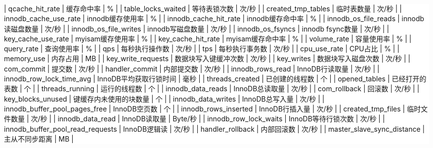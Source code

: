 | qcache_hit_rate                  | 缓存命中率          | %      |
| table_locks_waited               | 等待表锁次数         | 次/秒    |
| created_tmp_tables               | 临时表数量          | 次/秒    |
| innodb_cache_use_rate            | innodb缓存使用率    | %      |
| innodb_cache_hit_rate            | innodb缓存命中率    | %      |
| innodb_os_file_reads             | innodb读磁盘数量    | 次/秒    |
| innodb_os_file_writes            | innodb写磁盘数量    | 次/秒    |
| innodb_os_fsyncs                 | innodb fsync数量 | 次/秒    |
| key_cache_use_rate               | myisam缓存使用率    | %      |
| key_cache_hit_rate               | myisam缓存命中率    | %      |
| volume_rate                      | 容量使用率          | %      |
| query_rate                       | 查询使用率          | %      |
| qps                              | 每秒执行操作数        | 次/秒    |
| tps                              | 每秒执行事务数        | 次/秒    |
| cpu_use_rate                     | CPU占比          | %      |
| memory_use                       | 内存占用           | MB     |
| key_write_requests               | 数据块写入键缓冲次数     | 次/秒    |
| key_writes                       | 数据块写入磁盘次数      | 次/秒    |
| com_commit                       | 提交数            | 次/秒    |
| handler_commit                   | 内部提交数          | 次/秒    |
| innodb_rows_read                 | InnoDB行读取量     | 次/秒    |
| innodb_row_lock_time_avg         | InnoDB平均获取行锁时间 | 毫秒     |
| threads_created                  | 已创建的线程数        | 个      |
| opened_tables                    | 已经打开的表数        | 个      |
| threads_running                  | 运行的线程数         | 个      |
| innodb_data_reads                | InnoDB总读取量     | 次/秒    |
| com_rollback                     | 回滚数            | 次/秒    |
| key_blocks_unused                | 键缓存内未使用的块数量    | 个      |
| innodb_data_writes               | InnoDB总写入量     | 次/秒    |
| innodb_buffer_pool_pages_free    | InnoDB空页数      | 个      |
| innodb_rows_inserted             | InnoDB行插入量     | 次/秒    |
| created_tmp_files                | 临时文件数量         | 次/秒    |
| innodb_data_read                 | InnoDB读取量      | Byte/秒 |
| innodb_row_lock_waits            | InnoDB等待行锁次数   | 次/秒    |
| innodb_buffer_pool_read_requests | InnoDB逻辑读      | 次/秒    |
| handler_rollback                 | 内部回滚数          | 次/秒    |
| master_slave_sync_distance       | 主从不同步距离        | MB     |